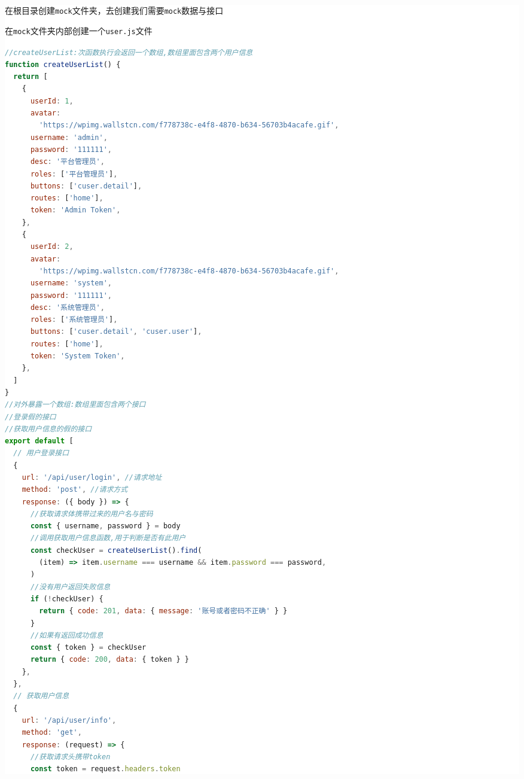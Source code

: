 在根目录创建`mock`文件夹，去创建我们需要`mock`数据与接口

在`mock`文件夹内部创建一个`user.js`文件

```javascript
//createUserList:次函数执行会返回一个数组,数组里面包含两个用户信息
function createUserList() {
  return [
    {
      userId: 1,
      avatar:
        'https://wpimg.wallstcn.com/f778738c-e4f8-4870-b634-56703b4acafe.gif',
      username: 'admin',
      password: '111111',
      desc: '平台管理员',
      roles: ['平台管理员'],
      buttons: ['cuser.detail'],
      routes: ['home'],
      token: 'Admin Token',
    },
    {
      userId: 2,
      avatar:
        'https://wpimg.wallstcn.com/f778738c-e4f8-4870-b634-56703b4acafe.gif',
      username: 'system',
      password: '111111',
      desc: '系统管理员',
      roles: ['系统管理员'],
      buttons: ['cuser.detail', 'cuser.user'],
      routes: ['home'],
      token: 'System Token',
    },
  ]
}
//对外暴露一个数组:数组里面包含两个接口
//登录假的接口
//获取用户信息的假的接口
export default [
  // 用户登录接口
  {
    url: '/api/user/login', //请求地址
    method: 'post', //请求方式
    response: ({ body }) => {
      //获取请求体携带过来的用户名与密码
      const { username, password } = body
      //调用获取用户信息函数,用于判断是否有此用户
      const checkUser = createUserList().find(
        (item) => item.username === username && item.password === password,
      )
      //没有用户返回失败信息
      if (!checkUser) {
        return { code: 201, data: { message: '账号或者密码不正确' } }
      }
      //如果有返回成功信息
      const { token } = checkUser
      return { code: 200, data: { token } }
    },
  },
  // 获取用户信息
  {
    url: '/api/user/info',
    method: 'get',
    response: (request) => {
      //获取请求头携带token
      const token = request.headers.token
```